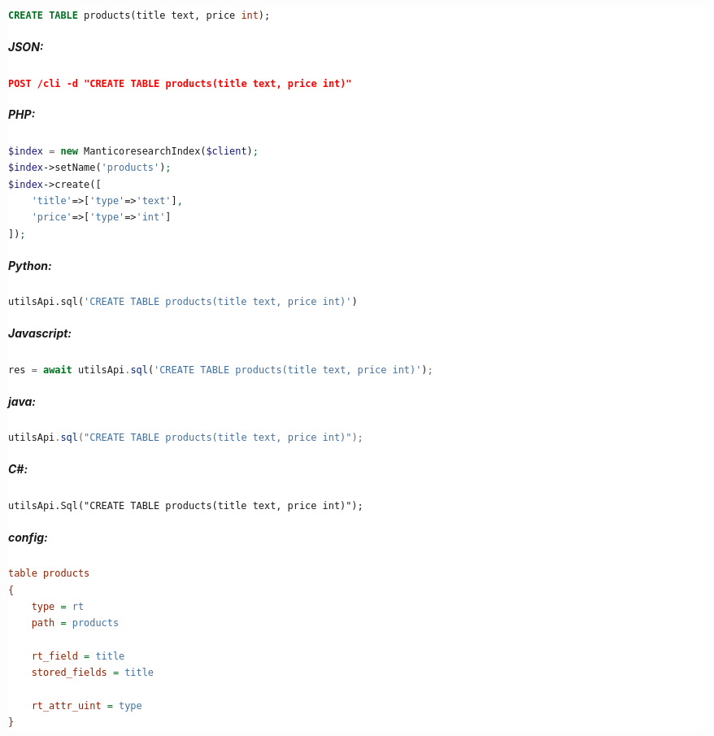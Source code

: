 ```sql
CREATE TABLE products(title text, price int);
```

##### JSON:



```JSON
POST /cli -d "CREATE TABLE products(title text, price int)"
```


##### PHP:



```php
$index = new ManticoresearchIndex($client);
$index->setName('products');
$index->create([
    'title'=>['type'=>'text'],
	'price'=>['type'=>'int']
]);
```


##### Python:



```python
utilsApi.sql('CREATE TABLE products(title text, price int)')
```

##### Javascript:



```javascript
res = await utilsApi.sql('CREATE TABLE products(title text, price int)');
```

##### java:



```java
utilsApi.sql("CREATE TABLE products(title text, price int)");
```


##### C#:



```clike
utilsApi.Sql("CREATE TABLE products(title text, price int)");
```


##### config:



```ini
table products
{
	type = rt
	path = products

	rt_field = title
	stored_fields = title

	rt_attr_uint = type
}
```
